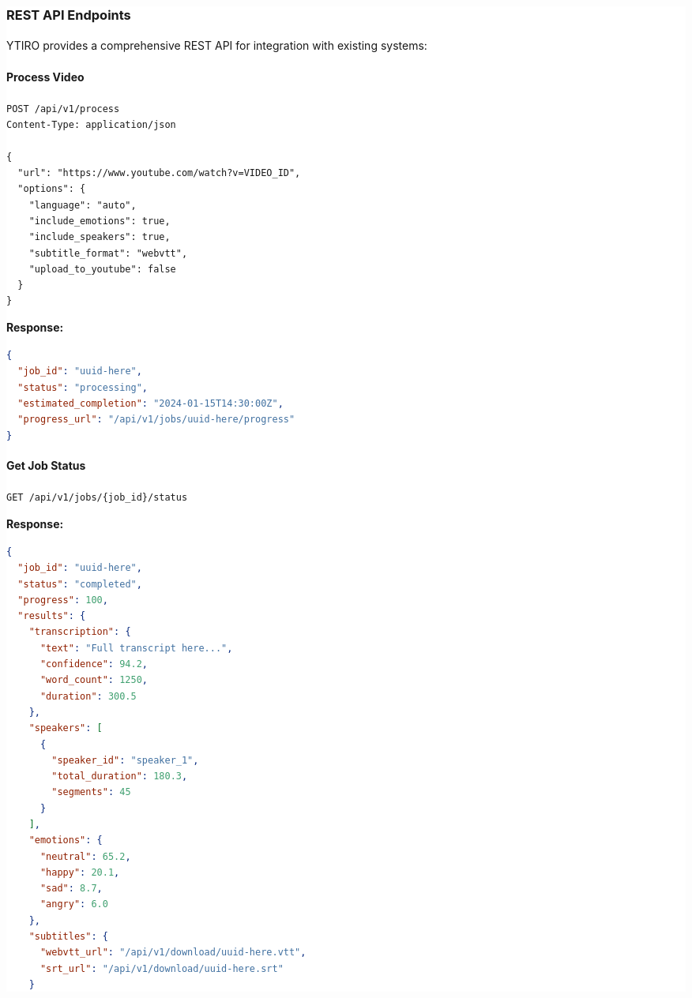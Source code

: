 ### REST API Endpoints

YTIRO provides a comprehensive REST API for integration with existing systems:

#### Process Video
```http
POST /api/v1/process
Content-Type: application/json

{
  "url": "https://www.youtube.com/watch?v=VIDEO_ID",
  "options": {
    "language": "auto",
    "include_emotions": true,
    "include_speakers": true,
    "subtitle_format": "webvtt",
    "upload_to_youtube": false
  }
}
```

**Response:**
```json
{
  "job_id": "uuid-here",
  "status": "processing",
  "estimated_completion": "2024-01-15T14:30:00Z",
  "progress_url": "/api/v1/jobs/uuid-here/progress"
}
```

#### Get Job Status
```http
GET /api/v1/jobs/{job_id}/status
```

**Response:**
```json
{
  "job_id": "uuid-here",
  "status": "completed",
  "progress": 100,
  "results": {
    "transcription": {
      "text": "Full transcript here...",
      "confidence": 94.2,
      "word_count": 1250,
      "duration": 300.5
    },
    "speakers": [
      {
        "speaker_id": "speaker_1",
        "total_duration": 180.3,
        "segments": 45
      }
    ],
    "emotions": {
      "neutral": 65.2,
      "happy": 20.1,
      "sad": 8.7,
      "angry": 6.0
    },
    "subtitles": {
      "webvtt_url": "/api/v1/download/uuid-here.vtt",
      "srt_url": "/api/v1/download/uuid-here.srt"
    }
```
